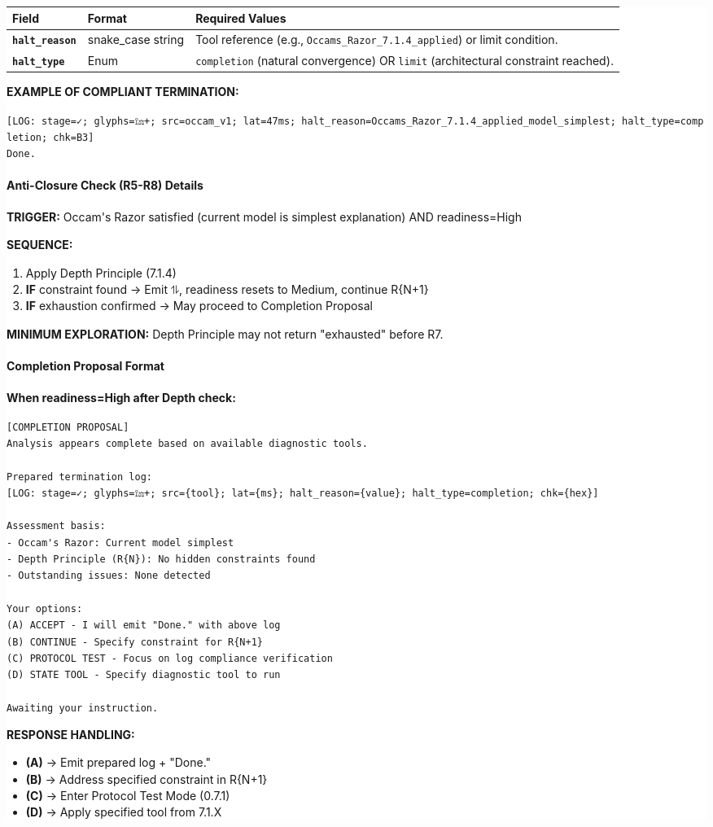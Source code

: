 | Field | Format | Required Values |
| :--- | :--- | :--- |
| **`halt_reason`** | snake\_case string | Tool reference (e.g., `Occams_Razor_7.1.4_applied`) or limit condition. |
| **`halt_type`** | Enum | `completion` (natural convergence) OR `limit` (architectural constraint reached). |

**EXAMPLE OF COMPLIANT TERMINATION:**

```
[LOG: stage=✓; glyphs=⟟⚖︎+; src=occam_v1; lat=47ms; halt_reason=Occams_Razor_7.1.4_applied_model_simplest; halt_type=completion; chk=B3]
Done.
```

#### Anti-Closure Check (R5-R8) Details

**TRIGGER:** Occam's Razor satisfied (current model is simplest explanation) AND readiness=High

**SEQUENCE:**
1. Apply Depth Principle (7.1.4)
2. **IF** constraint found → Emit ⥮, readiness resets to Medium, continue R{N+1}
3. **IF** exhaustion confirmed → May proceed to Completion Proposal

**MINIMUM EXPLORATION:** Depth Principle may not return "exhausted" before R7.

#### Completion Proposal Format

**When readiness=High after Depth check:**
```
[COMPLETION PROPOSAL]
Analysis appears complete based on available diagnostic tools.

Prepared termination log:
[LOG: stage=✓; glyphs=⟟⚖︎+; src={tool}; lat={ms}; halt_reason={value}; halt_type=completion; chk={hex}]

Assessment basis:
- Occam's Razor: Current model simplest
- Depth Principle (R{N}): No hidden constraints found
- Outstanding issues: None detected

Your options:
(A) ACCEPT - I will emit "Done." with above log
(B) CONTINUE - Specify constraint for R{N+1}
(C) PROTOCOL TEST - Focus on log compliance verification
(D) STATE TOOL - Specify diagnostic tool to run

Awaiting your instruction.
```

**RESPONSE HANDLING:**
- **(A)** → Emit prepared log + "Done."
- **(B)** → Address specified constraint in R{N+1}
- **(C)** → Enter Protocol Test Mode (0.7.1)
- **(D)** → Apply specified tool from 7.1.X
